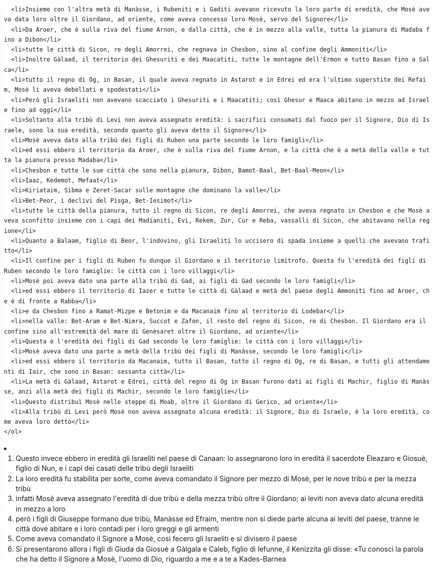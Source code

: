       <li>Insieme con l'altra metà di Manàsse, i Rubeniti e i Gaditi avevano ricevuto la loro parte di eredità, che Mosè aveva data loro oltre il Giordano, ad oriente, come aveva concesso loro Mosè, servo del Signore</li>
      <li>Da Aroer, che è sulla riva del fiume Arnon, e dalla città, che è in mezzo alla valle, tutta la pianura di Madaba fino a Dibon</li>
      <li>tutte le città di Sicon, re degli Amorrei, che regnava in Chesbon, sino al confine degli Ammoniti</li>
      <li>Inoltre Gàlaad, il territorio dei Ghesuriti e dei Maacatiti, tutte le montagne dell'Ermon e tutto Basan fino a Salca</li>
      <li>tutto il regno di Og, in Basan, il quale aveva regnato in Astarot e in Edrei ed era l'ultimo superstite dei Refaim, Mosè li aveva debellati e spodestati</li>
      <li>Però gli Israeliti non avevano scacciato i Ghesuriti e i Maacatiti; così Ghesur e Maaca abitano in mezzo ad Israele fino ad oggi</li>
      <li>Soltanto alla tribù di Levi non aveva assegnato eredità: i sacrifici consumati dal fuoco per il Signore, Dio di Israele, sono la sua eredità, secondo quanto gli aveva detto il Signore</li>
      <li>Mosè aveva dato alla tribù dei figli di Ruben una parte secondo le loro famigli</li>
      <li>ed essi ebbero il territorio da Aroer, che è sulla riva del fiume Arnon, e la città che è a metà della valle e tutta la pianura presso Madaba</li>
      <li>Chesbon e tutte le sue città che sono nella pianura, Dibon, Bamot-Baal, Bet-Baal-Meon</li>
      <li>Iaaz, Kedemot, Mefaat</li>
      <li>Kiriataim, Sibma e Zeret-Sacar sulle montagne che dominano la valle</li>
      <li>Bet-Peor, i declivi del Pisga, Bet-Iesimot</li>
      <li>tutte le città della pianura, tutto il regno di Sicon, re degli Amorrei, che aveva regnato in Chesbon e che Mosè aveva sconfitto insieme con i capi dei Madianiti, Evi, Rekem, Zur, Cur e Reba, vassalli di Sicon, che abitavano nella regione</li>
      <li>Quanto a Balaam, figlio di Beor, l'indovino, gli Israeliti lo uccisero di spada insieme a quelli che avevano trafitto</li>
      <li>Il confine per i figli di Ruben fu dunque il Giordano e il territorio limitrofo. Questa fu l'eredità dei figli di Ruben secondo le loro famiglie: le città con i loro villaggi</li>
      <li>Mosè poi aveva dato una parte alla tribù di Gad, ai figli di Gad secondo le loro famigli</li>
      <li>ed essi ebbero il territorio di Iazer e tutte le città di Gàlaad e metà del paese degli Ammoniti fino ad Aroer, che è di fronte a Rabba</li>
      <li>e da Chesbon fino a Ramat-Mizpe e Betonim e da Macanaim fino al territorio di Lodebar</li>
      <li>nella valle: Bet-Aram e Bet-Nimra, Succot e Zafon, il resto del regno di Sicon, re di Chesbon. Il Giordano era il confine sino all'estremità del mare di Genèsaret oltre il Giordano, ad oriente</li>
      <li>Questa è l'eredità dei figli di Gad secondo le loro famiglie: le città con i loro villaggi</li>
      <li>Mosè aveva dato una parte a metà della tribù dei figli di Manàsse, secondo le loro famigli</li>
      <li>ed essi ebbero il territorio da Macanaim, tutto il Basan, tutto il regno di Og, re di Basan, e tutti gli attendamenti di Iair, che sono in Basan: sessanta città</li>
      <li>La metà di Gàlaad, Astarot e Edrei, città del regno di Og in Basan furono dati ai figli di Machir, figlio di Manàsse, anzi alla metà dei figli di Machir, secondo le loro famiglie</li>
      <li>Questo distribuì Mosè nelle steppe di Moab, oltre il Giordano di Gerico, ad oriente</li>
      <li>Alla tribù di Levi però Mosè non aveva assegnato alcuna eredità: il Signore, Dio di Israele, è la loro eredità, come aveva loro detto</li>
    </ol>
  </li>
  <li>
    <ol>
      <li>Questo invece ebbero in eredità gli Israeliti nel paese di Canaan: lo assegnarono loro in eredità il sacerdote Eleazaro e Giosuè, figlio di Nun, e i capi dei casati delle tribù degli Israeliti</li>
      <li>La loro eredità fu stabilita per sorte, come aveva comandato il Signore per mezzo di Mosè, per le nove tribù e per la mezza tribù</li>
      <li>infatti Mosè aveva assegnato l'eredità di due tribù e della mezza tribù oltre il Giordano; ai leviti non aveva dato alcuna eredità in mezzo a loro</li>
      <li>però i figli di Giuseppe formano due tribù, Manàsse ed Efraim, mentre non si diede parte alcuna ai leviti del paese, tranne le città dove abitare e i loro contadi per i loro greggi e gli armenti</li>
      <li>Come aveva comandato il Signore a Mosè, così fecero gli Israeliti e si divisero il paese</li>
      <li>Si presentarono allora i figli di Giuda da Giosuè a Gàlgala e Caleb, figlio di Iefunne, il Kenizzita gli disse: «Tu conosci la parola che ha detto il Signore a Mosè, l'uomo di Dio, riguardo a me e a te a Kades-Barnea</li>